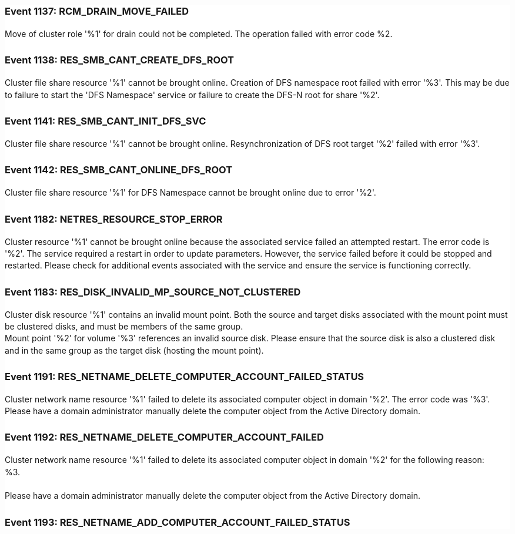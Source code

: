 ### Event 1137: RCM_DRAIN_MOVE_FAILED

Move of cluster role '%1' for drain could not be completed. The operation failed
with error code %2.

### Event 1138: RES_SMB_CANT_CREATE_DFS_ROOT

Cluster file share resource '%1' cannot be brought online. Creation of DFS
namespace root failed with error '%3'. This may be due to failure to start the
'DFS Namespace' service or failure to create the DFS-N root for share '%2'.

### Event 1141: RES_SMB_CANT_INIT_DFS_SVC

Cluster file share resource '%1' cannot be brought online. Resynchronization of
DFS root target '%2' failed with error '%3'.

### Event 1142: RES_SMB_CANT_ONLINE_DFS_ROOT

Cluster file share resource '%1' for DFS Namespace cannot be brought online due
to error '%2'.

### Event 1182: NETRES_RESOURCE_STOP_ERROR

Cluster resource '%1' cannot be brought online because the associated service
failed an attempted restart. The error code is '%2'. The service required a
restart in order to update parameters. However, the service failed before it
could be stopped and restarted. Please check for additional events associated
with the service and ensure the service is functioning correctly.

### Event 1183: RES_DISK_INVALID_MP_SOURCE_NOT_CLUSTERED

Cluster disk resource '%1' contains an invalid mount point. Both the source and
target disks associated with the mount point must be clustered disks, and must
be members of the same group. <br>Mount point '%2' for volume '%3' references an
invalid source disk. Please ensure that the source disk is also a clustered disk
and in the same group as the target disk (hosting the mount point).

### Event 1191: RES_NETNAME_DELETE_COMPUTER_ACCOUNT_FAILED_STATUS

Cluster network name resource '%1' failed to delete its associated computer
object in domain '%2'. The error code was '%3'. <br>Please have a domain
administrator manually delete the computer object from the Active Directory
domain.

### Event 1192: RES_NETNAME_DELETE_COMPUTER_ACCOUNT_FAILED

Cluster network name resource '%1' failed to delete its associated computer
object in domain '%2' for the following reason:<br>%3. <br><br>Please have a domain
administrator manually delete the computer object from the Active Directory
domain.

### Event 1193: RES_NETNAME_ADD_COMPUTER_ACCOUNT_FAILED_STATUS
